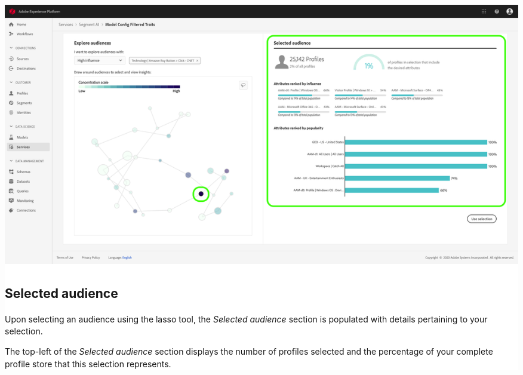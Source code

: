 ![after selection](./images/Selected_audience_overview.png)

## Selected audience

Upon selecting an audience using the lasso tool, the *Selected audience* section is populated with details pertaining to your selection.

The top-left of the *Selected audience* section displays the number of profiles selected and the percentage of your complete profile store that this selection represents.
